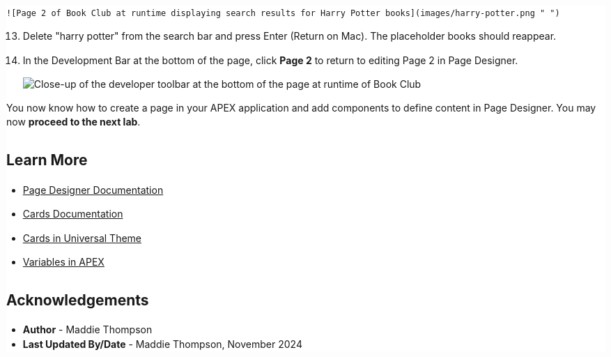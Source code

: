     ![Page 2 of Book Club at runtime displaying search results for Harry Potter books](images/harry-potter.png " ")

13. Delete "harry potter" from the search bar and press Enter (Return on Mac). The placeholder books should reappear.

14. In the Development Bar at the bottom of the page, click **Page 2** to return to editing Page 2 in Page Designer.

	![Close-up of the developer toolbar at the bottom of the page at runtime of Book Club](images/dev-toolbar.png " ")

You now know how to create a page in your APEX application and add components to define content in Page Designer. You may now **proceed to the next lab**.

## Learn More

- [Page Designer Documentation](https://docs.oracle.com/en/database/oracle/apex/23.2/htmdb/about-page-designer.html)

- [Cards Documentation](https://docs.oracle.com/en/database/oracle/apex/23.2/htmdb/managing-cards.html)

- [Cards in Universal Theme](https://apex.oracle.com/pls/apex/r/apex_pm/ut/card-regions)

- [Variables in APEX](https://www.talkapex.com/2011/01/variables-in-apex/)

## Acknowledgements

- **Author** - Maddie Thompson
- **Last Updated By/Date** - Maddie Thompson, November 2024